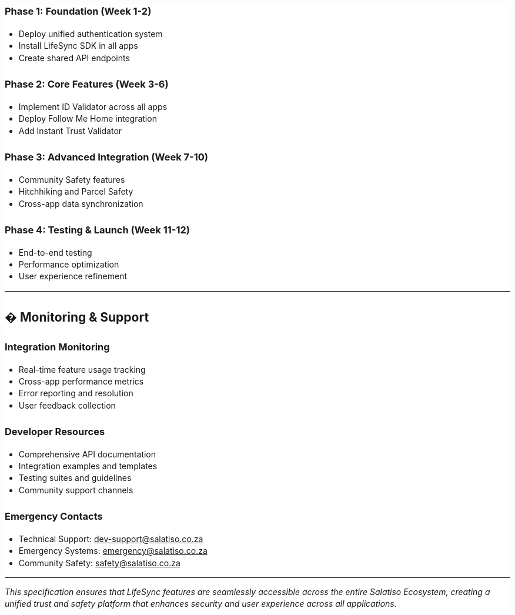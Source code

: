 ### **Phase 1: Foundation (Week 1-2)**
- Deploy unified authentication system
- Install LifeSync SDK in all apps
- Create shared API endpoints

### **Phase 2: Core Features (Week 3-6)**
- Implement ID Validator across all apps
- Deploy Follow Me Home integration
- Add Instant Trust Validator

### **Phase 3: Advanced Integration (Week 7-10)**
- Community Safety features
- Hitchhiking and Parcel Safety
- Cross-app data synchronization

### **Phase 4: Testing & Launch (Week 11-12)**
- End-to-end testing
- Performance optimization
- User experience refinement

---

## � Monitoring & Support

### **Integration Monitoring**
- Real-time feature usage tracking
- Cross-app performance metrics
- Error reporting and resolution
- User feedback collection

### **Developer Resources**
- Comprehensive API documentation
- Integration examples and templates
- Testing suites and guidelines
- Community support channels

### **Emergency Contacts**
- Technical Support: dev-support@salatiso.co.za
- Emergency Systems: emergency@salatiso.co.za
- Community Safety: safety@salatiso.co.za

---

*This specification ensures that LifeSync features are seamlessly accessible across the entire Salatiso Ecosystem, creating a unified trust and safety platform that enhances security and user experience across all applications.*
